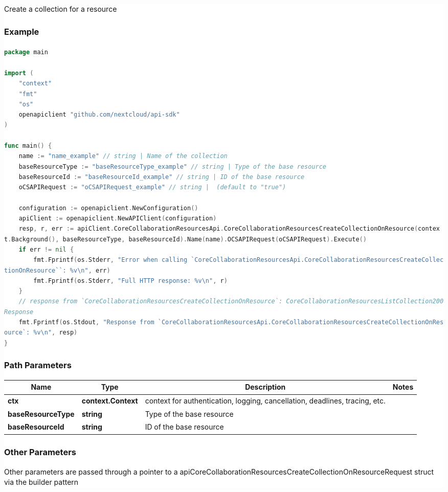 Create a collection for a resource

### Example

```go
package main

import (
    "context"
    "fmt"
    "os"
    openapiclient "github.com/nextcloud/api-sdk"
)

func main() {
    name := "name_example" // string | Name of the collection
    baseResourceType := "baseResourceType_example" // string | Type of the base resource
    baseResourceId := "baseResourceId_example" // string | ID of the base resource
    oCSAPIRequest := "oCSAPIRequest_example" // string |  (default to "true")

    configuration := openapiclient.NewConfiguration()
    apiClient := openapiclient.NewAPIClient(configuration)
    resp, r, err := apiClient.CoreCollaborationResourcesApi.CoreCollaborationResourcesCreateCollectionOnResource(context.Background(), baseResourceType, baseResourceId).Name(name).OCSAPIRequest(oCSAPIRequest).Execute()
    if err != nil {
        fmt.Fprintf(os.Stderr, "Error when calling `CoreCollaborationResourcesApi.CoreCollaborationResourcesCreateCollectionOnResource``: %v\n", err)
        fmt.Fprintf(os.Stderr, "Full HTTP response: %v\n", r)
    }
    // response from `CoreCollaborationResourcesCreateCollectionOnResource`: CoreCollaborationResourcesListCollection200Response
    fmt.Fprintf(os.Stdout, "Response from `CoreCollaborationResourcesApi.CoreCollaborationResourcesCreateCollectionOnResource`: %v\n", resp)
}
```

### Path Parameters


Name | Type | Description  | Notes
------------- | ------------- | ------------- | -------------
**ctx** | **context.Context** | context for authentication, logging, cancellation, deadlines, tracing, etc.
**baseResourceType** | **string** | Type of the base resource | 
**baseResourceId** | **string** | ID of the base resource | 

### Other Parameters

Other parameters are passed through a pointer to a apiCoreCollaborationResourcesCreateCollectionOnResourceRequest struct via the builder pattern

